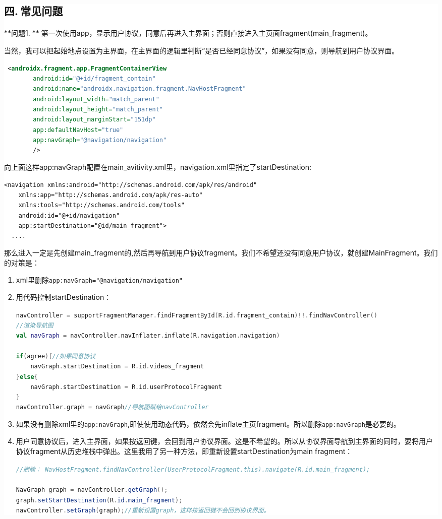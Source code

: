## 四. 常见问题

**问题1. ** 第一次使用app，显示用户协议，同意后再进入主界面；否则直接进入主页面fragment(main_fragment)。

当然，我可以把起始地点设置为主界面，在主界面的逻辑里判断“是否已经同意协议”，如果没有同意，则导航到用户协议界面。

```xml
 <androidx.fragment.app.FragmentContainerView
        android:id="@+id/fragment_contain"
        android:name="androidx.navigation.fragment.NavHostFragment"
        android:layout_width="match_parent"
        android:layout_height="match_parent"
        android:layout_marginStart="151dp"
        app:defaultNavHost="true"
        app:navGraph="@navigation/navigation"
        />
```

向上面这样app:navGraph配置在main_avitivity.xml里，navigation.xml里指定了startDestination:

```
<navigation xmlns:android="http://schemas.android.com/apk/res/android"
    xmlns:app="http://schemas.android.com/apk/res-auto"
    xmlns:tools="http://schemas.android.com/tools"
    android:id="@+id/navigation"
    app:startDestination="@id/main_fragment">
  ....
```

那么进入一定是先创建main_fragment的,然后再导航到用户协议fragment。我们不希望还没有同意用户协议，就创建MainFragment。我们的对策是：

1. xml里删除`app:navGraph="@navigation/navigation"`

2. 用代码控制startDestination：

   ```kotlin
   navController = supportFragmentManager.findFragmentById(R.id.fragment_contain)!!.findNavController()
   //渲染导航图
   val navGraph = navController.navInflater.inflate(R.navigation.navigation)
   
   if(agree){//如果同意协议
       navGraph.startDestination = R.id.videos_fragment
   }else{
       navGraph.startDestination = R.id.userProtocolFragment
   }
   navController.graph = navGraph//导航图赋给navController
   ```

3. 如果没有删除xml里的`app:navGraph`,即使使用动态代码，依然会先inflate主页fragment。所以删除`app:navGraph`是必要的。

4. 用户同意协议后，进入主界面，如果按返回键，会回到用户协议界面。这是不希望的。所以从协议界面导航到主界面的同时，要将用户协议fragment从历史堆栈中弹出。这里我用了另一种方法，即重新设置startDestination为main fragment：

   ```java
   //删除： NavHostFragment.findNavController(UserProtocolFragment.this).navigate(R.id.main_fragment);
   
   NavGraph graph = navController.getGraph();
   graph.setStartDestination(R.id.main_fragment);
   navController.setGraph(graph);//重新设置graph，这样按返回键不会回到协议界面。
   ```
